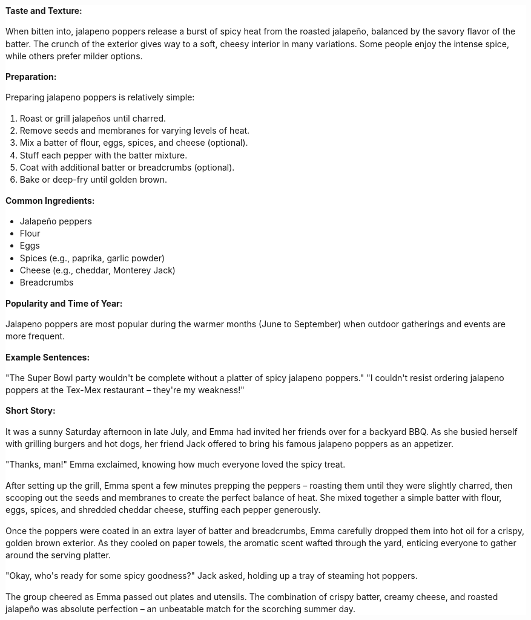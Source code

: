 **Taste and Texture:**

When bitten into, jalapeno poppers release a burst of spicy heat from the roasted jalapeño, balanced by the savory flavor of the batter. The crunch of the exterior gives way to a soft, cheesy interior in many variations. Some people enjoy the intense spice, while others prefer milder options.

**Preparation:**

Preparing jalapeno poppers is relatively simple:

1. Roast or grill jalapeños until charred.
2. Remove seeds and membranes for varying levels of heat.
3. Mix a batter of flour, eggs, spices, and cheese (optional).
4. Stuff each pepper with the batter mixture.
5. Coat with additional batter or breadcrumbs (optional).
6. Bake or deep-fry until golden brown.

**Common Ingredients:**

* Jalapeño peppers
* Flour
* Eggs
* Spices (e.g., paprika, garlic powder)
* Cheese (e.g., cheddar, Monterey Jack)
* Breadcrumbs

**Popularity and Time of Year:**

Jalapeno poppers are most popular during the warmer months (June to September) when outdoor gatherings and events are more frequent.

**Example Sentences:**

"The Super Bowl party wouldn't be complete without a platter of spicy jalapeno poppers." "I couldn't resist ordering jalapeno poppers at the Tex-Mex restaurant – they're my weakness!"

**Short Story:**

It was a sunny Saturday afternoon in late July, and Emma had invited her friends over for a backyard BBQ. As she busied herself with grilling burgers and hot dogs, her friend Jack offered to bring his famous jalapeno poppers as an appetizer.

"Thanks, man!" Emma exclaimed, knowing how much everyone loved the spicy treat.

After setting up the grill, Emma spent a few minutes prepping the peppers – roasting them until they were slightly charred, then scooping out the seeds and membranes to create the perfect balance of heat. She mixed together a simple batter with flour, eggs, spices, and shredded cheddar cheese, stuffing each pepper generously.

Once the poppers were coated in an extra layer of batter and breadcrumbs, Emma carefully dropped them into hot oil for a crispy, golden brown exterior. As they cooled on paper towels, the aromatic scent wafted through the yard, enticing everyone to gather around the serving platter.

"Okay, who's ready for some spicy goodness?" Jack asked, holding up a tray of steaming hot poppers.

The group cheered as Emma passed out plates and utensils. The combination of crispy batter, creamy cheese, and roasted jalapeño was absolute perfection – an unbeatable match for the scorching summer day.
